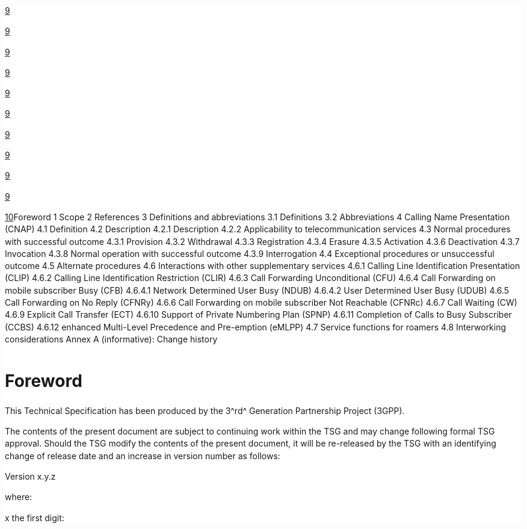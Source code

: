 [9](#user-determined-user-busy-udub)

[9](#call-forwarding-on-no-reply-cfnry)

[9](#call-forwarding-on-mobile-subscriber-not-reachable-cfnrc)

[9](#call-waiting-cw)

[9](#explicit-call-transfer-ect)

[9](#support-of-private-numbering-plan-spnp)

[9](#completion-of-calls-to-busy-subscriber-ccbs)

[9](#enhanced-multi-level-precedence-and-pre-emption-emlpp)

[9](#service-functions-for-roamers)

[9](#interworking-considerations)

[10](#annex-a-informative-change-history)Foreword 1 Scope 2 References 3
Definitions and abbreviations 3.1 Definitions 3.2 Abbreviations 4
Calling Name Presentation (CNAP) 4.1 Definition 4.2 Description 4.2.1
Description 4.2.2 Applicability to telecommunication services 4.3 Normal
procedures with successful outcome 4.3.1 Provision 4.3.2 Withdrawal
4.3.3 Registration 4.3.4 Erasure 4.3.5 Activation 4.3.6 Deactivation
4.3.7 Invocation 4.3.8 Normal operation with successful outcome 4.3.9
Interrogation 4.4 Exceptional procedures or unsuccessful outcome 4.5
Alternate procedures 4.6 Interactions with other supplementary services
4.6.1 Calling Line Identification Presentation (CLIP) 4.6.2 Calling Line
Identification Restriction (CLIR) 4.6.3 Call Forwarding Unconditional
(CFU) 4.6.4 Call Forwarding on mobile subscriber Busy (CFB) 4.6.4.1
Network Determined User Busy (NDUB) 4.6.4.2 User Determined User Busy
(UDUB) 4.6.5 Call Forwarding on No Reply (CFNRy) 4.6.6 Call Forwarding
on mobile subscriber Not Reachable (CFNRc) 4.6.7 Call Waiting (CW) 4.6.9
Explicit Call Transfer (ECT) 4.6.10 Support of Private Numbering Plan
(SPNP) 4.6.11 Completion of Calls to Busy Subscriber (CCBS) 4.6.12
enhanced Multi-Level Precedence and Pre-emption (eMLPP) 4.7 Service
functions for roamers 4.8 Interworking considerations Annex A
(informative): Change history

Foreword
========

This Technical Specification has been produced by the 3^rd^ Generation
Partnership Project (3GPP).

The contents of the present document are subject to continuing work
within the TSG and may change following formal TSG approval. Should the
TSG modify the contents of the present document, it will be re-released
by the TSG with an identifying change of release date and an increase in
version number as follows:

Version x.y.z

where:

x the first digit:
